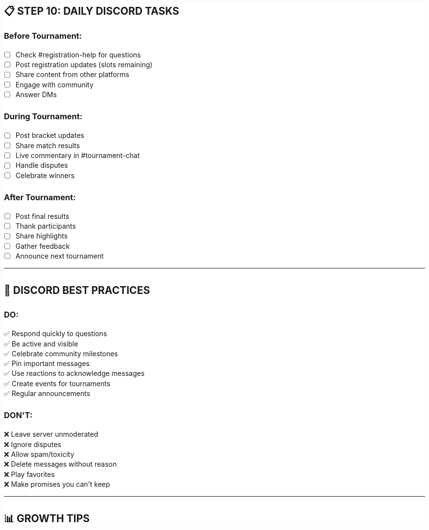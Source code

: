 
## 📋 STEP 10: DAILY DISCORD TASKS

### **Before Tournament:**
- [ ] Check #registration-help for questions
- [ ] Post registration updates (slots remaining)
- [ ] Share content from other platforms
- [ ] Engage with community
- [ ] Answer DMs

### **During Tournament:**
- [ ] Post bracket updates
- [ ] Share match results
- [ ] Live commentary in #tournament-chat
- [ ] Handle disputes
- [ ] Celebrate winners

### **After Tournament:**
- [ ] Post final results
- [ ] Thank participants
- [ ] Share highlights
- [ ] Gather feedback
- [ ] Announce next tournament

---

## 🎯 DISCORD BEST PRACTICES

### **DO:**
✅ Respond quickly to questions  
✅ Be active and visible  
✅ Celebrate community milestones  
✅ Pin important messages  
✅ Use reactions to acknowledge messages  
✅ Create events for tournaments  
✅ Regular announcements  

### **DON'T:**
❌ Leave server unmoderated  
❌ Ignore disputes  
❌ Allow spam/toxicity  
❌ Delete messages without reason  
❌ Play favorites  
❌ Make promises you can't keep  

---

## 📊 GROWTH TIPS
